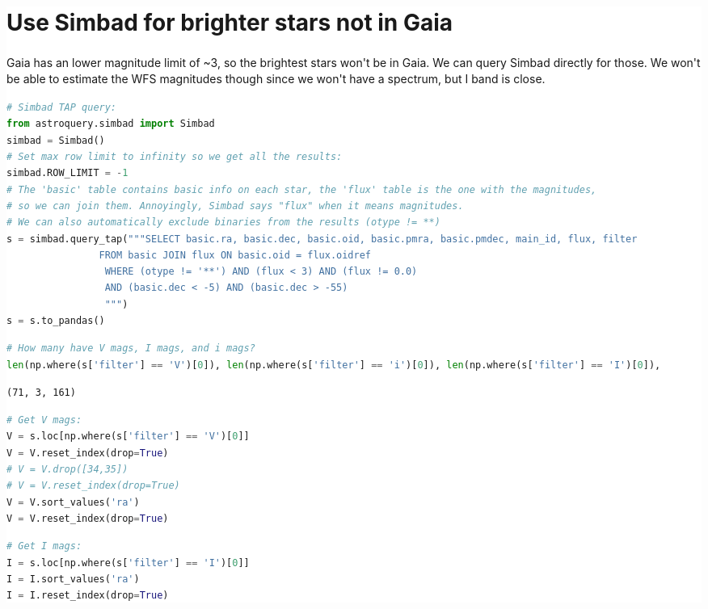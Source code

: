 

# Use Simbad for brighter stars not in Gaia

Gaia has an lower magnitude limit of ~3, so the brightest stars won't be in Gaia.  We can query Simbad directly for those.  We won't be able to estimate the WFS magnitudes though since we won't have a spectrum, but I band is close.  


```python
# Simbad TAP query:
from astroquery.simbad import Simbad
simbad = Simbad()
# Set max row limit to infinity so we get all the results:
simbad.ROW_LIMIT = -1
# The 'basic' table contains basic info on each star, the 'flux' table is the one with the magnitudes,
# so we can join them. Annoyingly, Simbad says "flux" when it means magnitudes.
# We can also automatically exclude binaries from the results (otype != **)
s = simbad.query_tap("""SELECT basic.ra, basic.dec, basic.oid, basic.pmra, basic.pmdec, main_id, flux, filter 
                FROM basic JOIN flux ON basic.oid = flux.oidref
                 WHERE (otype != '**') AND (flux < 3) AND (flux != 0.0)
                 AND (basic.dec < -5) AND (basic.dec > -55)
                 """)
s = s.to_pandas()

```


```python
# How many have V mags, I mags, and i mags?
len(np.where(s['filter'] == 'V')[0]), len(np.where(s['filter'] == 'i')[0]), len(np.where(s['filter'] == 'I')[0]),
```




    (71, 3, 161)




```python
# Get V mags:
V = s.loc[np.where(s['filter'] == 'V')[0]]
V = V.reset_index(drop=True)
# V = V.drop([34,35])
# V = V.reset_index(drop=True)
V = V.sort_values('ra')
V = V.reset_index(drop=True)
```


```python
# Get I mags:
I = s.loc[np.where(s['filter'] == 'I')[0]]
I = I.sort_values('ra')
I = I.reset_index(drop=True)
```
